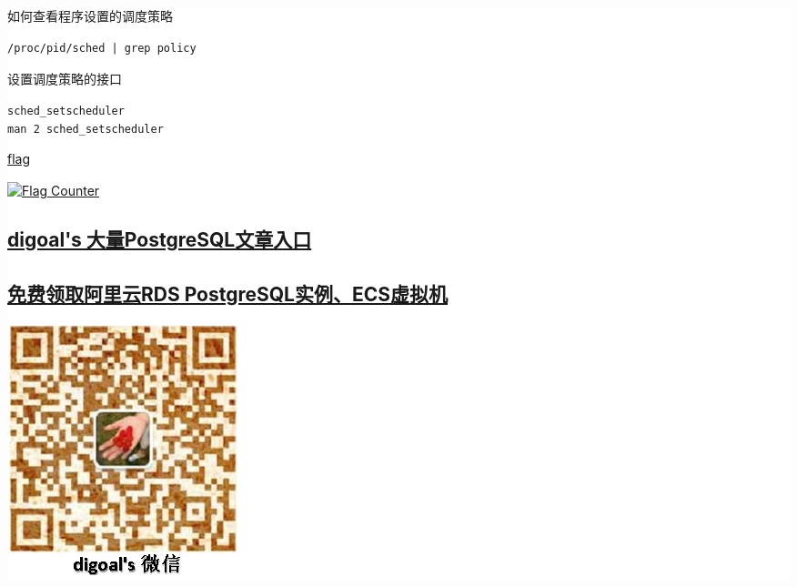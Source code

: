 如何查看程序设置的调度策略      
  
```    
/proc/pid/sched | grep policy    
```    
  
设置调度策略的接口      
  
```    
sched_setscheduler    
man 2 sched_setscheduler    
```    
    
[flag](http://info.flagcounter.com/h9V1)    
    
    
<a rel="nofollow" href="http://info.flagcounter.com/h9V1"  ><img src="http://s03.flagcounter.com/count/h9V1/bg_FFFFFF/txt_000000/border_CCCCCC/columns_2/maxflags_12/viewers_0/labels_0/pageviews_0/flags_0/"  alt="Flag Counter"  border="0"  ></a>    
    
  
  
  
  
  
## [digoal's 大量PostgreSQL文章入口](https://github.com/digoal/blog/blob/master/README.md "22709685feb7cab07d30f30387f0a9ae")
  
  
## [免费领取阿里云RDS PostgreSQL实例、ECS虚拟机](https://free.aliyun.com/ "57258f76c37864c6e6d23383d05714ea")
  
  
![digoal's weixin](../pic/digoal_weixin.jpg "f7ad92eeba24523fd47a6e1a0e691b59")
  

